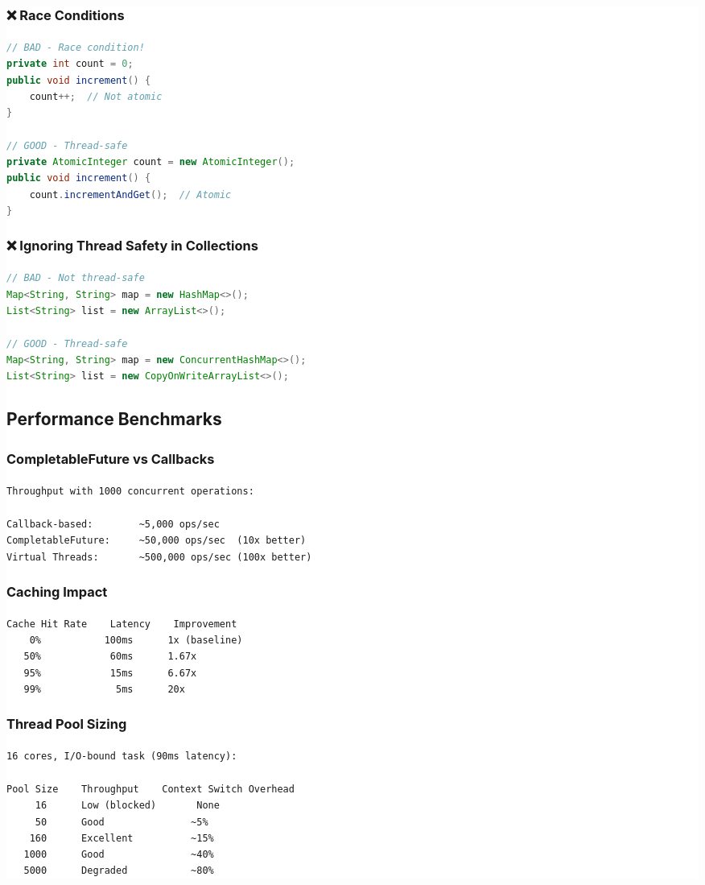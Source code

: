 ### ❌ Race Conditions
```java
// BAD - Race condition!
private int count = 0;
public void increment() {
    count++;  // Not atomic
}

// GOOD - Thread-safe
private AtomicInteger count = new AtomicInteger();
public void increment() {
    count.incrementAndGet();  // Atomic
}
```

### ❌ Ignoring Thread Safety in Collections
```java
// BAD - Not thread-safe
Map<String, String> map = new HashMap<>();
List<String> list = new ArrayList<>();

// GOOD - Thread-safe
Map<String, String> map = new ConcurrentHashMap<>();
List<String> list = new CopyOnWriteArrayList<>();
```

## Performance Benchmarks

### CompletableFuture vs Callbacks

```
Throughput with 1000 concurrent operations:

Callback-based:        ~5,000 ops/sec
CompletableFuture:     ~50,000 ops/sec  (10x better)
Virtual Threads:       ~500,000 ops/sec (100x better)
```

### Caching Impact

```
Cache Hit Rate    Latency    Improvement
    0%           100ms      1x (baseline)
   50%            60ms      1.67x
   95%            15ms      6.67x
   99%             5ms      20x
```

### Thread Pool Sizing

```
16 cores, I/O-bound task (90ms latency):

Pool Size    Throughput    Context Switch Overhead
     16      Low (blocked)       None
     50      Good               ~5%
    160      Excellent          ~15%
   1000      Good               ~40%
   5000      Degraded           ~80%
```
